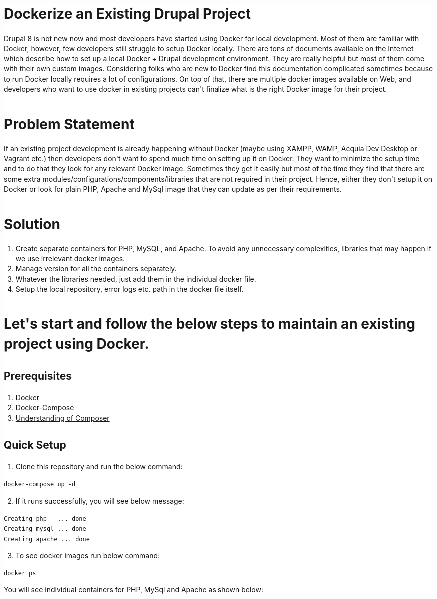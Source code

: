 # Dockerize an Existing Drupal Project
Drupal 8 is not new now and most developers have started using Docker for local development. Most of them are familiar with Docker, however, few developers still struggle to setup Docker locally.
There are tons of documents available on the Internet which describe how to set up a local Docker + Drupal development environment. They are really helpful but most of them come with their own custom images.
Considering folks who are new to Docker find this documentation complicated sometimes because to run Docker locally requires a lot of configurations.
On top of that, there are multiple docker images available on Web, and developers who want to use docker in existing projects can't finalize
what is the right Docker image for their project.

# Problem Statement
If an existing project development is already happening without Docker (maybe using XAMPP, WAMP, Acquia Dev Desktop or Vagrant etc.)
then developers don't want to spend much time on setting up it on Docker. They want to minimize the setup time and to do that they look for any relevant Docker image. Sometimes they get it easily but most of the time they find that there are some extra modules/configurations/components/libraries that are not required in their project. Hence, either they don't setup it on Docker or look for plain PHP, Apache and MySql image that they can update as per their requirements.

# Solution
1. Create separate containers for PHP, MySQL, and Apache. To avoid any unnecessary complexities, libraries that may happen if we use irrelevant docker images.  
2. Manage version for all the containers separately.
3. Whatever the libraries needed, just add them in the individual docker file.
4. Setup the local repository, error logs etc. path in the docker file itself.

# Let's start and follow the below steps to maintain an existing project using Docker.

## Prerequisites

1. [Docker](https://docs.docker.com/engine/installation/)
2. [Docker-Compose](https://docs.docker.com/compose/install/)
3. [Understanding of Composer](https://getcomposer.org/doc/00-intro.md/)


## Quick Setup
1. Clone this repository and run the below command:
```
docker-compose up -d
```
2. If it runs successfully, you will see below message:
```
Creating php   ... done
Creating mysql ... done
Creating apache ... done
```
3. To see docker images run below command:
```
docker ps
```
You will see individual containers for PHP, MySql and Apache as shown below:
